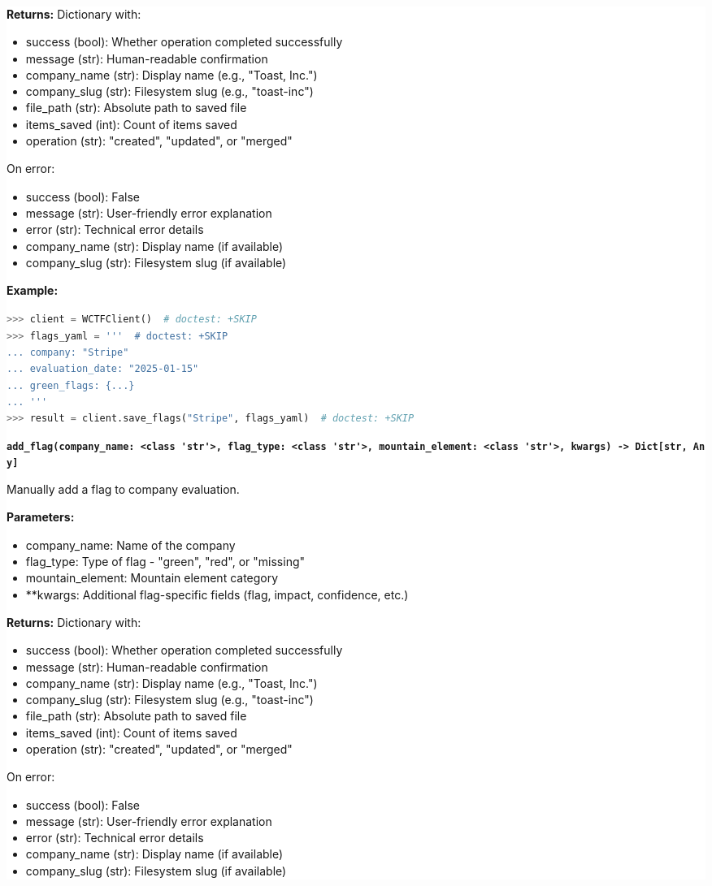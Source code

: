 **Returns:**
Dictionary with:
- success (bool): Whether operation completed successfully
- message (str): Human-readable confirmation
- company_name (str): Display name (e.g., "Toast, Inc.")
- company_slug (str): Filesystem slug (e.g., "toast-inc")
- file_path (str): Absolute path to saved file
- items_saved (int): Count of items saved
- operation (str): "created", "updated", or "merged"

On error:
- success (bool): False
- message (str): User-friendly error explanation
- error (str): Technical error details
- company_name (str): Display name (if available)
- company_slug (str): Filesystem slug (if available)

**Example:**
```python
>>> client = WCTFClient()  # doctest: +SKIP
>>> flags_yaml = '''  # doctest: +SKIP
... company: "Stripe"
... evaluation_date: "2025-01-15"
... green_flags: {...}
... '''
>>> result = client.save_flags("Stripe", flags_yaml)  # doctest: +SKIP
```


**`add_flag(company_name: <class 'str'>, flag_type: <class 'str'>, mountain_element: <class 'str'>, kwargs) -> Dict[str, Any]`**

Manually add a flag to company evaluation.

**Parameters:**
- company_name: Name of the company
- flag_type: Type of flag - "green", "red", or "missing"
- mountain_element: Mountain element category
- **kwargs: Additional flag-specific fields (flag, impact, confidence, etc.)

**Returns:**
Dictionary with:
- success (bool): Whether operation completed successfully
- message (str): Human-readable confirmation
- company_name (str): Display name (e.g., "Toast, Inc.")
- company_slug (str): Filesystem slug (e.g., "toast-inc")
- file_path (str): Absolute path to saved file
- items_saved (int): Count of items saved
- operation (str): "created", "updated", or "merged"

On error:
- success (bool): False
- message (str): User-friendly error explanation
- error (str): Technical error details
- company_name (str): Display name (if available)
- company_slug (str): Filesystem slug (if available)
